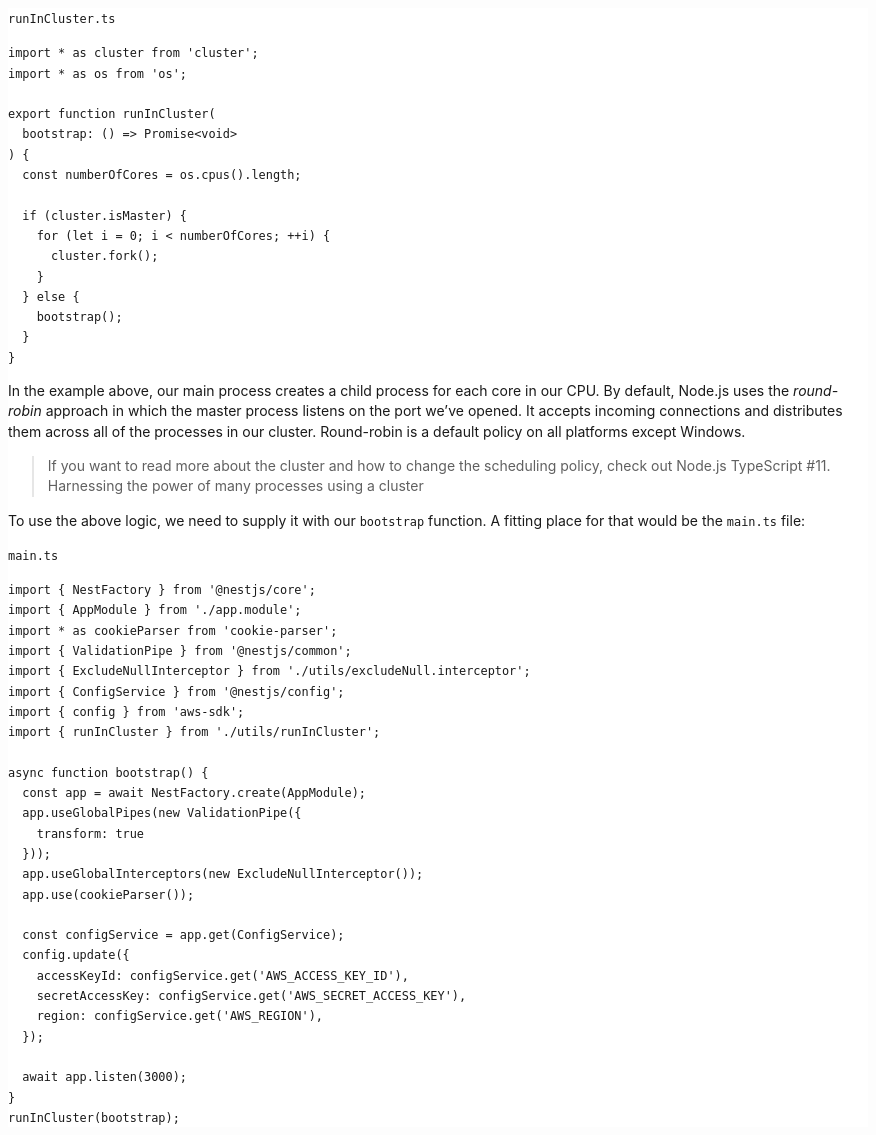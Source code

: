 `runInCluster.ts`

```tsx
import * as cluster from 'cluster';
import * as os from 'os';
 
export function runInCluster(
  bootstrap: () => Promise<void>
) {
  const numberOfCores = os.cpus().length;
 
  if (cluster.isMaster) {
    for (let i = 0; i < numberOfCores; ++i) {
      cluster.fork();
    }
  } else {
    bootstrap();
  }
}
```

In the example above, our main process creates a child process for each core in our CPU. By default, Node.js uses the *round-robin* approach in which the master process listens on the port we’ve opened. It accepts incoming connections and distributes them across all of the processes in our cluster. Round-robin is a default policy on all platforms except Windows.

> If you want to read more about the cluster and how to change the scheduling policy, check out Node.js TypeScript #11. Harnessing the power of many processes using a cluster
> 

To use the above logic, we need to supply it with our `bootstrap` function. A fitting place for that would be the `main.ts` file:

`main.ts`

```tsx
import { NestFactory } from '@nestjs/core';
import { AppModule } from './app.module';
import * as cookieParser from 'cookie-parser';
import { ValidationPipe } from '@nestjs/common';
import { ExcludeNullInterceptor } from './utils/excludeNull.interceptor';
import { ConfigService } from '@nestjs/config';
import { config } from 'aws-sdk';
import { runInCluster } from './utils/runInCluster';
 
async function bootstrap() {
  const app = await NestFactory.create(AppModule);
  app.useGlobalPipes(new ValidationPipe({
    transform: true
  }));
  app.useGlobalInterceptors(new ExcludeNullInterceptor());
  app.use(cookieParser());
 
  const configService = app.get(ConfigService);
  config.update({
    accessKeyId: configService.get('AWS_ACCESS_KEY_ID'),
    secretAccessKey: configService.get('AWS_SECRET_ACCESS_KEY'),
    region: configService.get('AWS_REGION'),
  });
 
  await app.listen(3000);
}
runInCluster(bootstrap);
```
